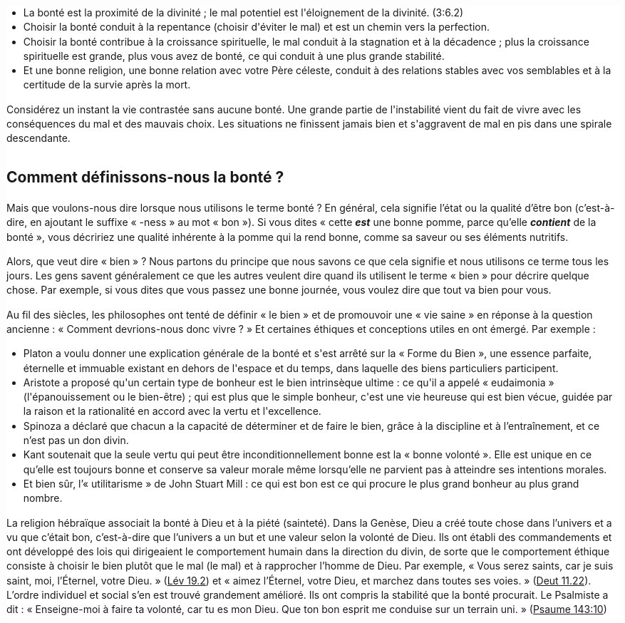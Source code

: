 - La bonté est la proximité de la divinité ; le mal potentiel est l'éloignement de la divinité. (3:6.2)
- Choisir la bonté conduit à la repentance (choisir d'éviter le mal) et est un chemin vers la perfection.
- Choisir la bonté contribue à la croissance spirituelle, le mal conduit à la stagnation et à la décadence ; plus la croissance spirituelle est grande, plus vous avez de bonté, ce qui conduit à une plus grande stabilité.
- Et une bonne religion, une bonne relation avec votre Père céleste, conduit à des relations stables avec vos semblables et à la certitude de la survie après la mort.

Considérez un instant la vie contrastée sans aucune bonté. Une grande partie de l'instabilité vient du fait de vivre avec les conséquences du mal et des mauvais choix. Les situations ne finissent jamais bien et s'aggravent de mal en pis dans une spirale descendante.

## Comment définissons-nous la bonté ?

Mais que voulons-nous dire lorsque nous utilisons le terme bonté ? En général, cela signifie l’état ou la qualité d’être bon (c’est-à-dire, en ajoutant le suffixe « -ness » au mot « bon »). Si vous dites « cette **_est_** une bonne pomme, parce qu’elle **_contient_** de la bonté », vous décririez une qualité inhérente à la pomme qui la rend bonne, comme sa saveur ou ses éléments nutritifs.

Alors, que veut dire « bien » ? Nous partons du principe que nous savons ce que cela signifie et nous utilisons ce terme tous les jours. Les gens savent généralement ce que les autres veulent dire quand ils utilisent le terme « bien » pour décrire quelque chose. Par exemple, si vous dites que vous passez une bonne journée, vous voulez dire que tout va bien pour vous.

Au fil des siècles, les philosophes ont tenté de définir « le bien » et de promouvoir une « vie saine » en réponse à la question ancienne : « Comment devrions-nous donc vivre ? » Et certaines éthiques et conceptions utiles en ont émergé. Par exemple :

- Platon a voulu donner une explication générale de la bonté et s'est arrêté sur la « Forme du Bien », une essence parfaite, éternelle et immuable existant en dehors de l'espace et du temps, dans laquelle des biens particuliers participent.
- Aristote a proposé qu'un certain type de bonheur est le bien intrinsèque ultime : ce qu'il a appelé « eudaimonia » (l'épanouissement ou le bien-être) ; qui est plus que le simple bonheur, c'est une vie heureuse qui est bien vécue, guidée par la raison et la rationalité en accord avec la vertu et l'excellence.
- Spinoza a déclaré que chacun a la capacité de déterminer et de faire le bien, grâce à la discipline et à l’entraînement, et ce n’est pas un don divin.
- Kant soutenait que la seule vertu qui peut être inconditionnellement bonne est la « bonne volonté ». Elle est unique en ce qu’elle est toujours bonne et conserve sa valeur morale même lorsqu’elle ne parvient pas à atteindre ses intentions morales.
- Et bien sûr, l’« utilitarisme » de John Stuart Mill : ce qui est bon est ce qui procure le plus grand bonheur au plus grand nombre.

La religion hébraïque associait la bonté à Dieu et à la piété (sainteté). Dans la Genèse, Dieu a créé toute chose dans l’univers et a vu que c’était bon, c’est-à-dire que l’univers a un but et une valeur selon la volonté de Dieu. Ils ont établi des commandements et ont développé des lois qui dirigeaient le comportement humain dans la direction du divin, de sorte que le comportement éthique consiste à choisir le bien plutôt que le mal (le mal) et à rapprocher l’homme de Dieu. Par exemple, « Vous serez saints, car je suis saint, moi, l’Éternel, votre Dieu. » ([Lév 19.2](/fr/Bible/Leviticus/19#v2)) et « aimez l’Éternel, votre Dieu, et marchez dans toutes ses voies. » ([Deut 11.22](/fr/Bible/Deuteronomy/11#v22)). L’ordre individuel et social s’en est trouvé grandement amélioré. Ils ont compris la stabilité que la bonté procurait. Le Psalmiste a dit : « Enseigne-moi à faire ta volonté, car tu es mon Dieu. Que ton bon esprit me conduise sur un terrain uni. » ([Psaume 143:10](/fr/Bible/Psalms/143#v10))
